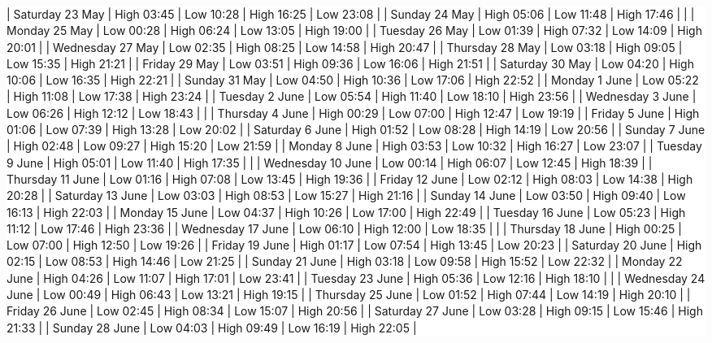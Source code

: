 | Saturday 23 May | High 03:45 | Low 10:28 | High 16:25 | Low 23:08 | 
| Sunday 24 May | High 05:06 | Low 11:48 | High 17:46 |  | 
| Monday 25 May | Low 00:28 | High 06:24 | Low 13:05 | High 19:00 | 
| Tuesday 26 May | Low 01:39 | High 07:32 | Low 14:09 | High 20:01 | 
| Wednesday 27 May | Low 02:35 | High 08:25 | Low 14:58 | High 20:47 | 
| Thursday 28 May | Low 03:18 | High 09:05 | Low 15:35 | High 21:21 | 
| Friday 29 May | Low 03:51 | High 09:36 | Low 16:06 | High 21:51 | 
| Saturday 30 May | Low 04:20 | High 10:06 | Low 16:35 | High 22:21 | 
| Sunday 31 May | Low 04:50 | High 10:36 | Low 17:06 | High 22:52 | 
| Monday 1 June | Low 05:22 | High 11:08 | Low 17:38 | High 23:24 | 
| Tuesday 2 June | Low 05:54 | High 11:40 | Low 18:10 | High 23:56 | 
| Wednesday 3 June | Low 06:26 | High 12:12 | Low 18:43 |  | 
| Thursday 4 June | High 00:29 | Low 07:00 | High 12:47 | Low 19:19 | 
| Friday 5 June | High 01:06 | Low 07:39 | High 13:28 | Low 20:02 | 
| Saturday 6 June | High 01:52 | Low 08:28 | High 14:19 | Low 20:56 | 
| Sunday 7 June | High 02:48 | Low 09:27 | High 15:20 | Low 21:59 | 
| Monday 8 June | High 03:53 | Low 10:32 | High 16:27 | Low 23:07 | 
| Tuesday 9 June | High 05:01 | Low 11:40 | High 17:35 |  | 
| Wednesday 10 June | Low 00:14 | High 06:07 | Low 12:45 | High 18:39 | 
| Thursday 11 June | Low 01:16 | High 07:08 | Low 13:45 | High 19:36 | 
| Friday 12 June | Low 02:12 | High 08:03 | Low 14:38 | High 20:28 | 
| Saturday 13 June | Low 03:03 | High 08:53 | Low 15:27 | High 21:16 | 
| Sunday 14 June | Low 03:50 | High 09:40 | Low 16:13 | High 22:03 | 
| Monday 15 June | Low 04:37 | High 10:26 | Low 17:00 | High 22:49 | 
| Tuesday 16 June | Low 05:23 | High 11:12 | Low 17:46 | High 23:36 | 
| Wednesday 17 June | Low 06:10 | High 12:00 | Low 18:35 |  | 
| Thursday 18 June | High 00:25 | Low 07:00 | High 12:50 | Low 19:26 | 
| Friday 19 June | High 01:17 | Low 07:54 | High 13:45 | Low 20:23 | 
| Saturday 20 June | High 02:15 | Low 08:53 | High 14:46 | Low 21:25 | 
| Sunday 21 June | High 03:18 | Low 09:58 | High 15:52 | Low 22:32 | 
| Monday 22 June | High 04:26 | Low 11:07 | High 17:01 | Low 23:41 | 
| Tuesday 23 June | High 05:36 | Low 12:16 | High 18:10 |  | 
| Wednesday 24 June | Low 00:49 | High 06:43 | Low 13:21 | High 19:15 | 
| Thursday 25 June | Low 01:52 | High 07:44 | Low 14:19 | High 20:10 | 
| Friday 26 June | Low 02:45 | High 08:34 | Low 15:07 | High 20:56 | 
| Saturday 27 June | Low 03:28 | High 09:15 | Low 15:46 | High 21:33 | 
| Sunday 28 June | Low 04:03 | High 09:49 | Low 16:19 | High 22:05 | 